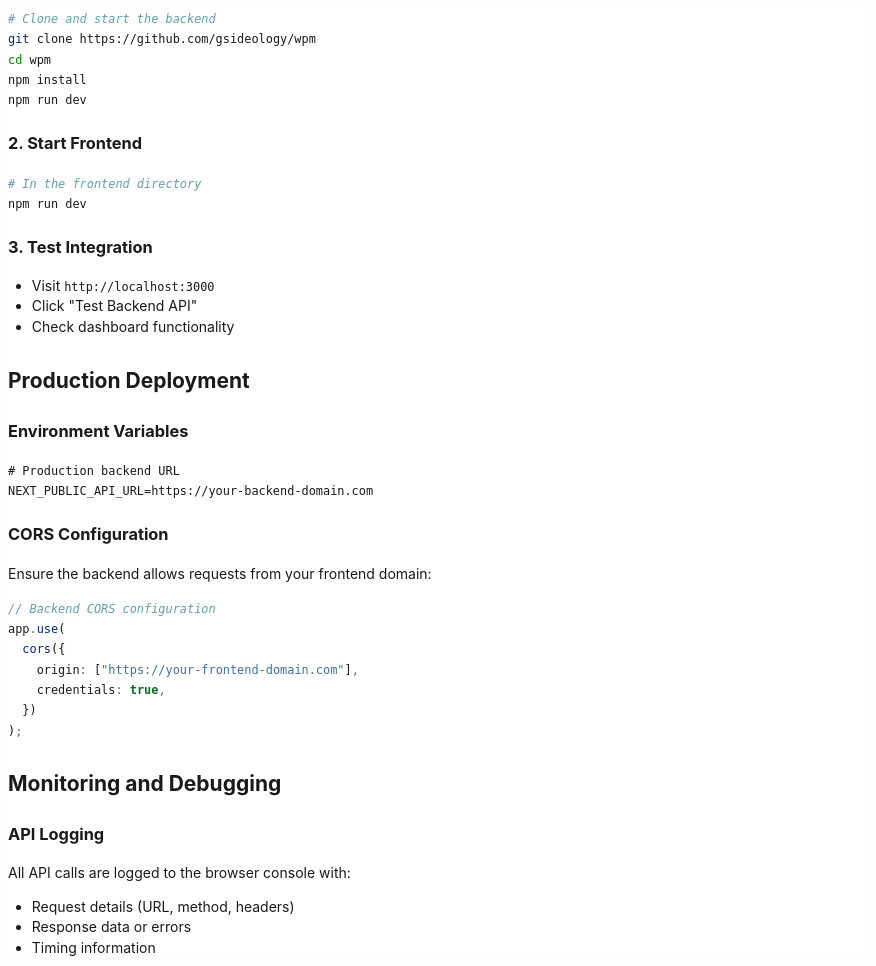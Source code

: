 ```bash
# Clone and start the backend
git clone https://github.com/gsideology/wpm
cd wpm
npm install
npm run dev
```

### 2. Start Frontend

```bash
# In the frontend directory
npm run dev
```

### 3. Test Integration

- Visit `http://localhost:3000`
- Click "Test Backend API"
- Check dashboard functionality

## Production Deployment

### Environment Variables

```env
# Production backend URL
NEXT_PUBLIC_API_URL=https://your-backend-domain.com
```

### CORS Configuration

Ensure the backend allows requests from your frontend domain:

```typescript
// Backend CORS configuration
app.use(
  cors({
    origin: ["https://your-frontend-domain.com"],
    credentials: true,
  })
);
```

## Monitoring and Debugging

### API Logging

All API calls are logged to the browser console with:

- Request details (URL, method, headers)
- Response data or errors
- Timing information
